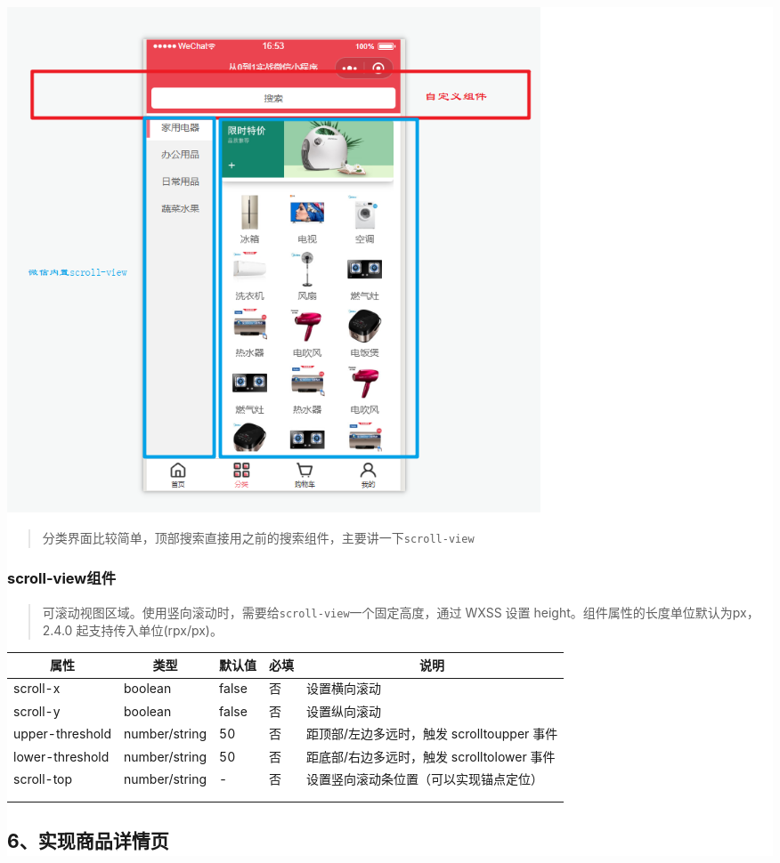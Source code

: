 ![](README_images/分类界面效果.png)

> 分类界面比较简单，顶部搜索直接用之前的搜索组件，主要讲一下`scroll-view`

### scroll-view组件

> 可滚动视图区域。使用竖向滚动时，需要给`scroll-view`一个固定高度，通过 WXSS 设置 height。组件属性的长度单位默认为px，2.4.0 起支持传入单位(rpx/px)。

| 属性            | 类型          | 默认值 | 必填 | 说明                                       |
| --------------- | ------------- | ------ | ---- | ------------------------------------------ |
| scroll-x        | boolean       | false  | 否   | 设置横向滚动                               |
| scroll-y        | boolean       | false  | 否   | 设置纵向滚动                               |
| upper-threshold | number/string | 50     | 否   | 距顶部/左边多远时，触发 scrolltoupper 事件 |
| lower-threshold | number/string | 50     | 否   | 距底部/右边多远时，触发 scrolltolower 事件 |
| scroll-top      | number/string | -      | 否   | 设置竖向滚动条位置（可以实现锚点定位）     |
|                 |               |        |      |                                            |
|                 |               |        |      |                                            |

## 6、实现商品详情页
